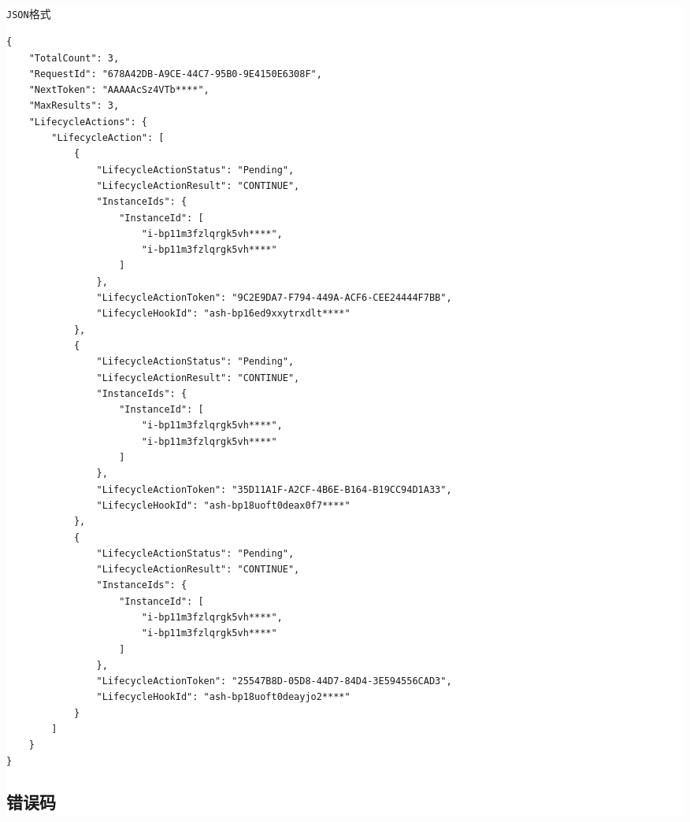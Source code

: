 `JSON`格式

```
{
	"TotalCount": 3,
	"RequestId": "678A42DB-A9CE-44C7-95B0-9E4150E6308F",
	"NextToken": "AAAAAcSz4VTb****",
	"MaxResults": 3,
	"LifecycleActions": {
		"LifecycleAction": [
			{
				"LifecycleActionStatus": "Pending",
				"LifecycleActionResult": "CONTINUE",
				"InstanceIds": {
					"InstanceId": [
						"i-bp11m3fzlqrgk5vh****",
						"i-bp11m3fzlqrgk5vh****"
					]
				},
				"LifecycleActionToken": "9C2E9DA7-F794-449A-ACF6-CEE24444F7BB",
				"LifecycleHookId": "ash-bp16ed9xxytrxdlt****"
			},
			{
				"LifecycleActionStatus": "Pending",
				"LifecycleActionResult": "CONTINUE",
				"InstanceIds": {
					"InstanceId": [
						"i-bp11m3fzlqrgk5vh****",
						"i-bp11m3fzlqrgk5vh****"
					]
				},
				"LifecycleActionToken": "35D11A1F-A2CF-4B6E-B164-B19CC94D1A33",
				"LifecycleHookId": "ash-bp18uoft0deax0f7****"
			},
			{
				"LifecycleActionStatus": "Pending",
				"LifecycleActionResult": "CONTINUE",
				"InstanceIds": {
					"InstanceId": [
						"i-bp11m3fzlqrgk5vh****",
						"i-bp11m3fzlqrgk5vh****"
					]
				},
				"LifecycleActionToken": "25547B8D-05D8-44D7-84D4-3E594556CAD3",
				"LifecycleHookId": "ash-bp18uoft0deayjo2****"
			}
		]
	}
}
```

## 错误码
